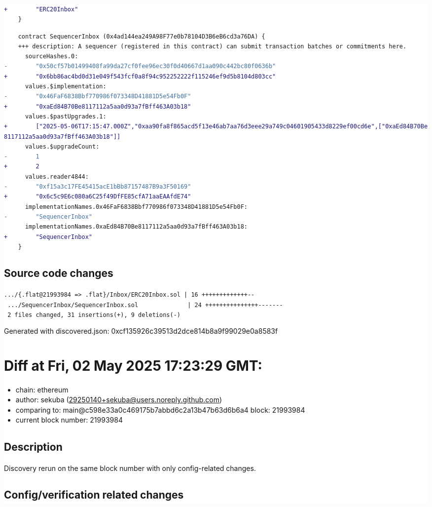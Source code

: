 ```diff
+        "ERC20Inbox"
    }
```

```diff
    contract SequencerInbox (0x4ad144ea249A98F77e0b78104D3B6eB6cd3a76DA) {
    +++ description: A sequencer (registered in this contract) can submit transaction batches or commitments here.
      sourceHashes.0:
-        "0x50cf57b01499408fa99da27cf0fee96ec30f0d40667d1aa090c442bc80f0636b"
+        "0x6bb86ac4bd0d31e049f543fcf0a8f94c952252222f115246ef9d5b8104d803cc"
      values.$implementation:
-        "0x46FaF6838Bbf770986f073348D41881D5e54Fb0F"
+        "0xaEd84B70Be8117112a5aa0d93a7fBff463A03b18"
      values.$pastUpgrades.1:
+        ["2025-05-06T17:15:47.000Z","0xaa90fa8f865acd5f13e46ab7aa76d3eee29a749c04601905433d8229ef00cd6e",["0xaEd84B70Be8117112a5aa0d93a7fBff463A03b18"]]
      values.$upgradeCount:
-        1
+        2
      values.reader4844:
-        "0xf15a3c17FE45415acE1bBb87157487B9a3F50169"
+        "0x6c5c9E6c080a6C25f49DfFE85cfA71aaEAAfdE74"
      implementationNames.0x46FaF6838Bbf770986f073348D41881D5e54Fb0F:
-        "SequencerInbox"
      implementationNames.0xaEd84B70Be8117112a5aa0d93a7fBff463A03b18:
+        "SequencerInbox"
    }
```

## Source code changes

```diff
.../{.flat@21993984 => .flat}/Inbox/ERC20Inbox.sol | 16 +++++++++++++--
 .../SequencerInbox/SequencerInbox.sol              | 24 +++++++++++++++-------
 2 files changed, 31 insertions(+), 9 deletions(-)
```

Generated with discovered.json: 0xcf135926c39513d2dce814b8a9f99029e0a8583f

# Diff at Fri, 02 May 2025 17:23:29 GMT:

- chain: ethereum
- author: sekuba (<29250140+sekuba@users.noreply.github.com>)
- comparing to: main@c598e33a0c469175b7abbd6c2a13b47b63d6b6a4 block: 21993984
- current block number: 21993984

## Description

Discovery rerun on the same block number with only config-related changes.

## Config/verification related changes
